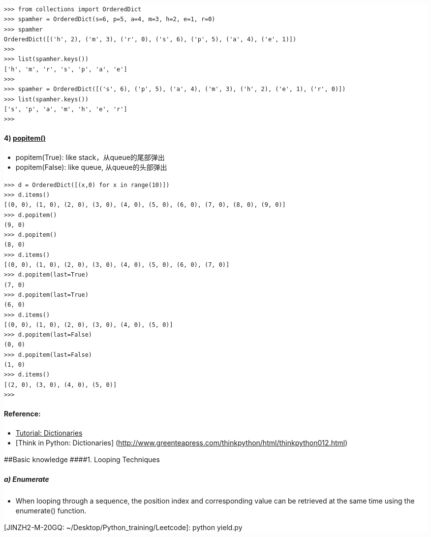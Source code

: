 ```
>>> from collections import OrderedDict
>>> spamher = OrderedDict(s=6, p=5, a=4, m=3, h=2, e=1, r=0)
>>> spamher
OrderedDict([('h', 2), ('m', 3), ('r', 0), ('s', 6), ('p', 5), ('a', 4), ('e', 1)])
>>> 
>>> list(spamher.keys())
['h', 'm', 'r', 's', 'p', 'a', 'e']
>>> 
>>> spamher = OrderedDict([('s', 6), ('p', 5), ('a', 4), ('m', 3), ('h', 2), ('e', 1), ('r', 0)])
>>> list(spamher.keys())
['s', 'p', 'a', 'm', 'h', 'e', 'r']
>>> 
```

#### 4) [popitem()](http://www.cnblogs.com/abeen/archive/2011/10/10/2205640.html)
* popitem(True): like stack，从queue的尾部弹出
* popitem(False): like queue, 从queue的头部弹出

```
>>> d = OrderedDict([(x,0) for x in range(10)])
>>> d.items()
[(0, 0), (1, 0), (2, 0), (3, 0), (4, 0), (5, 0), (6, 0), (7, 0), (8, 0), (9, 0)]
>>> d.popitem()
(9, 0)
>>> d.popitem()
(8, 0)
>>> d.items()
[(0, 0), (1, 0), (2, 0), (3, 0), (4, 0), (5, 0), (6, 0), (7, 0)]
>>> d.popitem(last=True)
(7, 0)
>>> d.popitem(last=True)
(6, 0)
>>> d.items()
[(0, 0), (1, 0), (2, 0), (3, 0), (4, 0), (5, 0)]
>>> d.popitem(last=False)
(0, 0)
>>> d.popitem(last=False)
(1, 0)
>>> d.items()
[(2, 0), (3, 0), (4, 0), (5, 0)]
>>>
```

#### Reference:
* [Tutorial: Dictionaries](https://docs.python.org/2/tutorial/datastructures.html#dictionaries)
* [Think in Python: Dictionaries] (http://www.greenteapress.com/thinkpython/html/thinkpython012.html)


##Basic knowledge 
####1. Looping Techniques
##### a) Enumerate 
* When looping through a sequence, the position index and corresponding value can be retrieved at the same time using the enumerate() function.


[JINZH2-M-20GQ: ~/Desktop/Python_training/Leetcode]: python yield.py 
